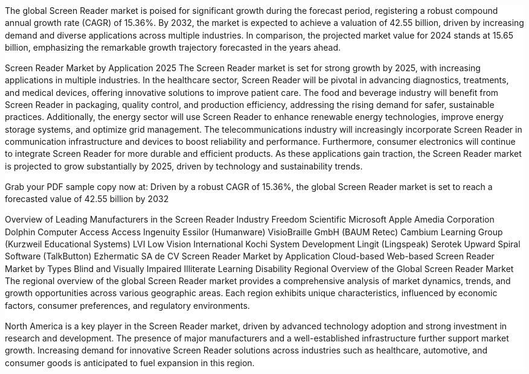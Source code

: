 The global Screen Reader market is poised for significant growth during the forecast period, registering a robust compound annual growth rate (CAGR) of 15.36%. By 2032, the market is expected to achieve a valuation of 42.55 billion, driven by increasing demand and diverse applications across multiple industries. In comparison, the projected market value for 2024 stands at 15.65 billion, emphasizing the remarkable growth trajectory forecasted in the years ahead. 

Screen Reader Market by Application 2025
The Screen Reader market is set for strong growth by 2025, with increasing applications in multiple industries. In the healthcare sector, Screen Reader will be pivotal in advancing diagnostics, treatments, and medical devices, offering innovative solutions to improve patient care. The food and beverage industry will benefit from Screen Reader in packaging, quality control, and production efficiency, addressing the rising demand for safer, sustainable practices. Additionally, the energy sector will use Screen Reader to enhance renewable energy technologies, improve energy storage systems, and optimize grid management. The telecommunications industry will increasingly incorporate Screen Reader in communication infrastructure and devices to boost reliability and performance. Furthermore, consumer electronics will continue to integrate Screen Reader for more durable and efficient products. As these applications gain traction, the Screen Reader market is projected to grow substantially by 2025, driven by technology and sustainability trends.

Grab your PDF sample copy now at: Driven by a robust CAGR of 15.36%, the global Screen Reader market is set to reach a forecasted value of 42.55 billion by 2032

Overview of Leading Manufacturers in the Screen Reader Industry
Freedom Scientific
Microsoft
Apple
Amedia Corporation
Dolphin Computer Access
Access Ingenuity
Essilor (Humanware)
VisioBraille GmbH (BAUM Retec)
Cambium Learning Group (Kurzweil Educational Systems)
LVI Low Vision International
Kochi System Development
Lingit (Lingspeak)
Serotek
Upward Spiral Software (TalkButton)
Ezhermatic SA de CV
Screen Reader Market by Application
Cloud-based
Web-based
Screen Reader Market by Types
Blind and Visually Impaired
Illiterate
Learning Disability
Regional Overview of the Global Screen Reader Market
The regional overview of the global Screen Reader market provides a comprehensive analysis of market dynamics, trends, and growth opportunities across various geographic areas. Each region exhibits unique characteristics, influenced by economic factors, consumer preferences, and regulatory environments.

North America is a key player in the Screen Reader market, driven by advanced technology adoption and strong investment in research and development. The presence of major manufacturers and a well-established infrastructure further support market growth. Increasing demand for innovative Screen Reader solutions across industries such as healthcare, automotive, and consumer goods is anticipated to fuel expansion in this region.
